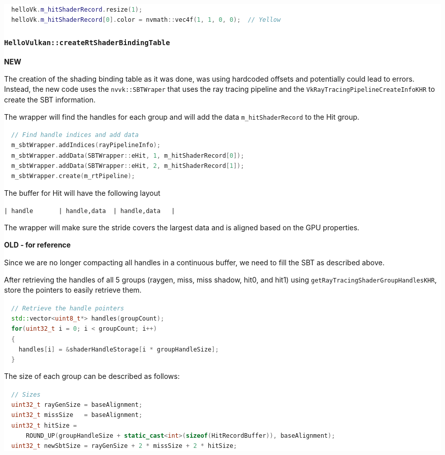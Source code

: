 ~~~~ C++
  helloVk.m_hitShaderRecord.resize(1);
  helloVk.m_hitShaderRecord[0].color = nvmath::vec4f(1, 1, 0, 0);  // Yellow
~~~~

### `HelloVulkan::createRtShaderBindingTable`

**NEW**

The creation of the shading binding table as it was done, was using hardcoded offsets and potentially could lead to errors. 
Instead, the new code uses the `nvvk::SBTWraper` that uses the ray tracing pipeline and the `VkRayTracingPipelineCreateInfoKHR` to 
create the SBT information. 

The wrapper will find the handles for each group and will add the 
data `m_hitShaderRecord` to the Hit group.  

```` C
  // Find handle indices and add data
  m_sbtWrapper.addIndices(rayPipelineInfo);
  m_sbtWrapper.addData(SBTWrapper::eHit, 1, m_hitShaderRecord[0]);
  m_sbtWrapper.addData(SBTWrapper::eHit, 2, m_hitShaderRecord[1]);
  m_sbtWrapper.create(m_rtPipeline);
````

The buffer for Hit will have the following layout

```
| handle       | handle,data  | handle,data   |
``` 

The wrapper will make sure the stride covers the largest data and is aligned 
based on the GPU properties.



**OLD - for reference**

Since we are no longer compacting all handles in a continuous buffer, we need to fill the SBT as described above.

After retrieving the handles of all 5 groups (raygen, miss, miss shadow, hit0, and hit1)
using `getRayTracingShaderGroupHandlesKHR`, store the pointers to easily retrieve them.

~~~~ C++
  // Retrieve the handle pointers
  std::vector<uint8_t*> handles(groupCount);
  for(uint32_t i = 0; i < groupCount; i++)
  {
    handles[i] = &shaderHandleStorage[i * groupHandleSize];
  }
~~~~

The size of each group can be described as follows:

~~~~ C++
  // Sizes
  uint32_t rayGenSize = baseAlignment;
  uint32_t missSize   = baseAlignment;
  uint32_t hitSize =
      ROUND_UP(groupHandleSize + static_cast<int>(sizeof(HitRecordBuffer)), baseAlignment);
  uint32_t newSbtSize = rayGenSize + 2 * missSize + 2 * hitSize;
~~~~
